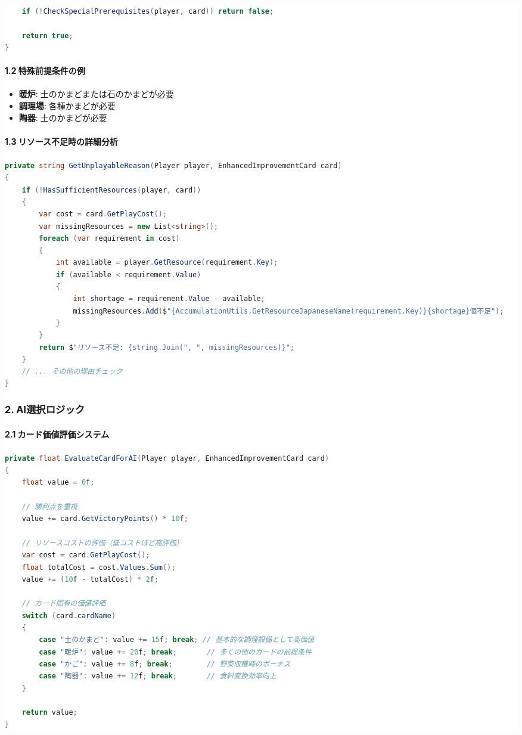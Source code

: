 ```csharp
    if (!CheckSpecialPrerequisites(player, card)) return false;
    
    return true;
}
```

#### 1.2 特殊前提条件の例
- **暖炉**: 土のかまどまたは石のかまどが必要
- **調理場**: 各種かまどが必要
- **陶器**: 土のかまどが必要

#### 1.3 リソース不足時の詳細分析
```csharp
private string GetUnplayableReason(Player player, EnhancedImprovementCard card)
{
    if (!HasSufficientResources(player, card))
    {
        var cost = card.GetPlayCost();
        var missingResources = new List<string>();
        foreach (var requirement in cost)
        {
            int available = player.GetResource(requirement.Key);
            if (available < requirement.Value)
            {
                int shortage = requirement.Value - available;
                missingResources.Add($"{AccumulationUtils.GetResourceJapaneseName(requirement.Key)}{shortage}個不足");
            }
        }
        return $"リソース不足: {string.Join(", ", missingResources)}";
    }
    // ... その他の理由チェック
}
```

### 2. AI選択ロジック

#### 2.1 カード価値評価システム
```csharp
private float EvaluateCardForAI(Player player, EnhancedImprovementCard card)
{
    float value = 0f;
    
    // 勝利点を重視
    value += card.GetVictoryPoints() * 10f;
    
    // リソースコストの評価（低コストほど高評価）
    var cost = card.GetPlayCost();
    float totalCost = cost.Values.Sum();
    value += (10f - totalCost) * 2f;
    
    // カード固有の価値評価
    switch (card.cardName)
    {
        case "土のかまど": value += 15f; break; // 基本的な調理設備として高価値
        case "暖炉": value += 20f; break;       // 多くの他のカードの前提条件
        case "かご": value += 8f; break;        // 野菜収穫時のボーナス
        case "陶器": value += 12f; break;       // 食料変換効率向上
    }
    
    return value;
}
```
